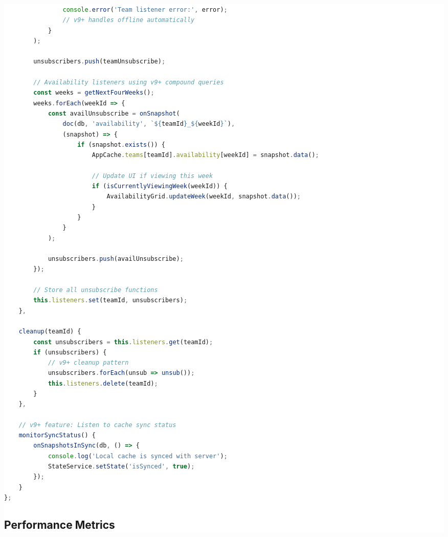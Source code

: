 ```javascript
                console.error('Team listener error:', error);
                // v9+ handles offline automatically
            }
        );
        
        unsubscribers.push(teamUnsubscribe);
        
        // Availability listeners using v9+ compound queries
        const weeks = getNextFourWeeks();
        weeks.forEach(weekId => {
            const availUnsubscribe = onSnapshot(
                doc(db, 'availability', `${teamId}_${weekId}`),
                (snapshot) => {
                    if (snapshot.exists()) {
                        AppCache.teams[teamId].availability[weekId] = snapshot.data();
                        
                        // Update UI if viewing this week
                        if (isCurrentlyViewingWeek(weekId)) {
                            AvailabilityGrid.updateWeek(weekId, snapshot.data());
                        }
                    }
                }
            );
            
            unsubscribers.push(availUnsubscribe);
        });
        
        // Store all unsubscribe functions
        this.listeners.set(teamId, unsubscribers);
    },
    
    cleanup(teamId) {
        const unsubscribers = this.listeners.get(teamId);
        if (unsubscribers) {
            // v9+ cleanup pattern
            unsubscribers.forEach(unsub => unsub());
            this.listeners.delete(teamId);
        }
    },
    
    // v9+ feature: Listen to cache sync status
    monitorSyncStatus() {
        onSnapshotsInSync(db, () => {
            console.log('Local cache is synced with server');
            StateService.setState('isSynced', true);
        });
    }
};
```

## Performance Metrics
